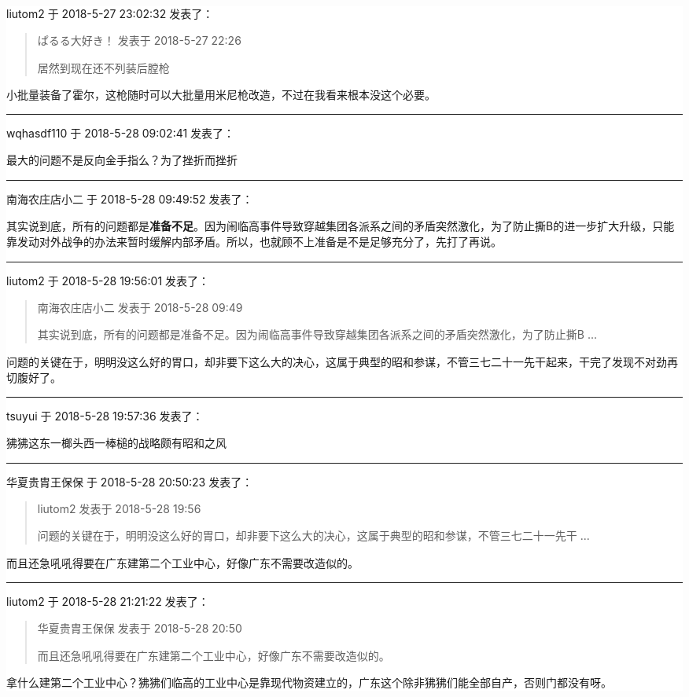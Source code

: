 liutom2 于 2018-5-27 23:02:32 发表了：

> ぱるる大好き！ 发表于 2018-5-27 22:26
> 
> 居然到现在还不列装后膛枪



小批量装备了霍尔，这枪随时可以大批量用米尼枪改造，不过在我看来根本没这个必要。

---------

wqhasdf110 于 2018-5-28 09:02:41 发表了：

最大的问题不是反向金手指么？为了挫折而挫折

---------

南海农庄店小二 于 2018-5-28 09:49:52 发表了：

其实说到底，所有的问题都是**准备不足**。因为闹临高事件导致穿越集团各派系之间的矛盾突然激化，为了防止撕B的进一步扩大升级，只能靠发动对外战争的办法来暂时缓解内部矛盾。所以，也就顾不上准备是不是足够充分了，先打了再说。

---------

liutom2 于 2018-5-28 19:56:01 发表了：

> 南海农庄店小二 发表于 2018-5-28 09:49
> 
> 其实说到底，所有的问题都是准备不足。因为闹临高事件导致穿越集团各派系之间的矛盾突然激化，为了防止撕B ...



问题的关键在于，明明没这么好的胃口，却非要下这么大的决心，这属于典型的昭和参谋，不管三七二十一先干起来，干完了发现不对劲再切腹好了。

---------

tsuyui 于 2018-5-28 19:57:36 发表了：

狒狒这东一榔头西一棒槌的战略颇有昭和之风

---------

华夏贵胄王保保 于 2018-5-28 20:50:23 发表了：

> liutom2 发表于 2018-5-28 19:56
> 
> 问题的关键在于，明明没这么好的胃口，却非要下这么大的决心，这属于典型的昭和参谋，不管三七二十一先干 ...



而且还急吼吼得要在广东建第二个工业中心，好像广东不需要改造似的。

---------

liutom2 于 2018-5-28 21:21:22 发表了：

> 华夏贵胄王保保 发表于 2018-5-28 20:50
> 
> 而且还急吼吼得要在广东建第二个工业中心，好像广东不需要改造似的。



拿什么建第二个工业中心？狒狒们临高的工业中心是靠现代物资建立的，广东这个除非狒狒们能全部自产，否则门都没有呀。
